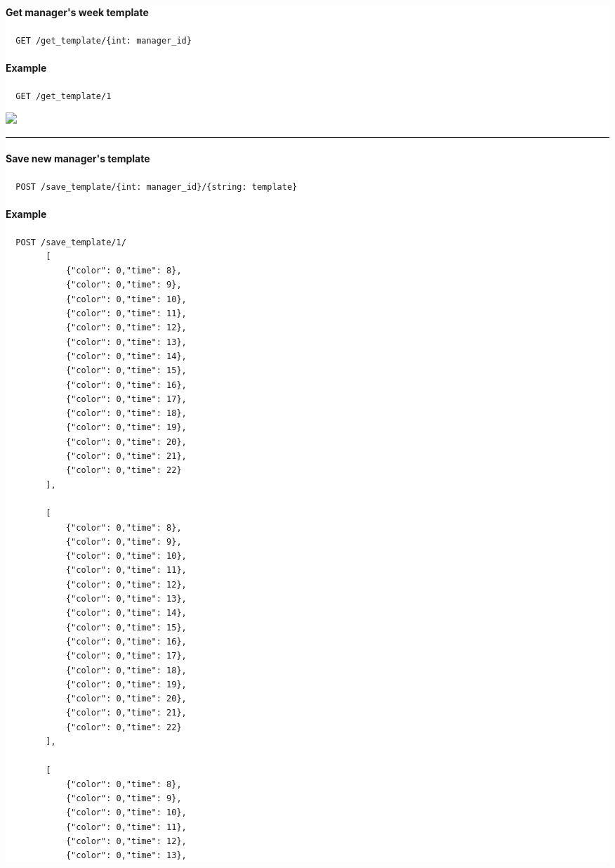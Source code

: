 
#### Get manager's week template
```http
  GET /get_template/{int: manager_id}
```

#### Example
```http
  GET /get_template/1
```
![](https://i.imgur.com/mlCH3C7.png "")

---

#### Save new manager's template
```http
  POST /save_template/{int: manager_id}/{string: template}
```

#### Example
```http
  POST /save_template/1/
        [
            {"color": 0,"time": 8},
            {"color": 0,"time": 9},
            {"color": 0,"time": 10},
            {"color": 0,"time": 11},
            {"color": 0,"time": 12},
            {"color": 0,"time": 13},
            {"color": 0,"time": 14},
            {"color": 0,"time": 15},
            {"color": 0,"time": 16},
            {"color": 0,"time": 17},
            {"color": 0,"time": 18},
            {"color": 0,"time": 19},
            {"color": 0,"time": 20},
            {"color": 0,"time": 21},
            {"color": 0,"time": 22}
        ],
        
        [
            {"color": 0,"time": 8},
            {"color": 0,"time": 9},
            {"color": 0,"time": 10},
            {"color": 0,"time": 11},
            {"color": 0,"time": 12},
            {"color": 0,"time": 13},
            {"color": 0,"time": 14},
            {"color": 0,"time": 15},
            {"color": 0,"time": 16},
            {"color": 0,"time": 17},
            {"color": 0,"time": 18},
            {"color": 0,"time": 19},
            {"color": 0,"time": 20},
            {"color": 0,"time": 21},
            {"color": 0,"time": 22}
        ],

        [
            {"color": 0,"time": 8},
            {"color": 0,"time": 9},
            {"color": 0,"time": 10},
            {"color": 0,"time": 11},
            {"color": 0,"time": 12},
            {"color": 0,"time": 13},
```